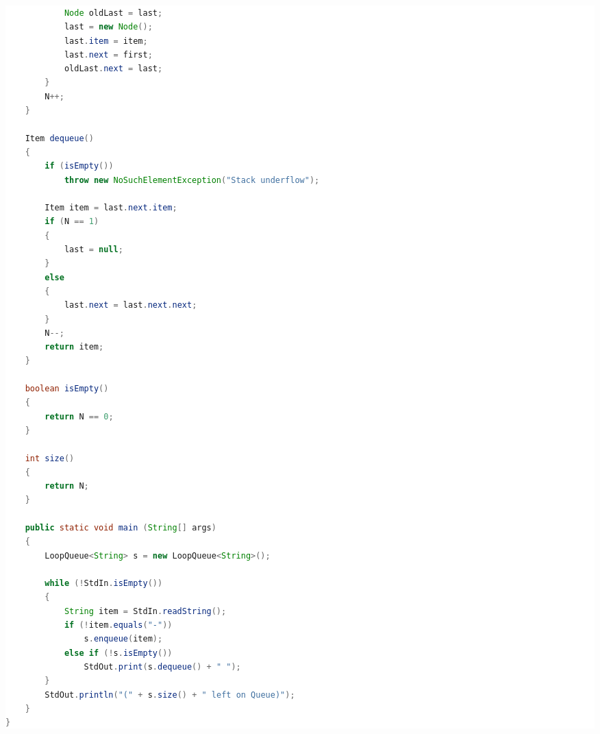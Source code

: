 ```java
			Node oldLast = last;
			last = new Node();
			last.item = item;
			last.next = first;
			oldLast.next = last;
		}
		N++;
	}

	Item dequeue()
	{
		if (isEmpty())
			throw new NoSuchElementException("Stack underflow");

		Item item = last.next.item;
		if (N == 1)
		{
			last = null;
		}
		else
		{
			last.next = last.next.next;
		}
		N--;
		return item;
	}

	boolean isEmpty()
	{
		return N == 0;
	}

	int size()
	{
		return N;
	}
	
	public static void main (String[] args)
	{
		LoopQueue<String> s = new LoopQueue<String>();

		while (!StdIn.isEmpty())
		{
			String item = StdIn.readString();
			if (!item.equals("-"))
				s.enqueue(item);
			else if (!s.isEmpty())
				StdOut.print(s.dequeue() + " ");
		}
		StdOut.println("(" + s.size() + " left on Queue)");
	}
}
```
